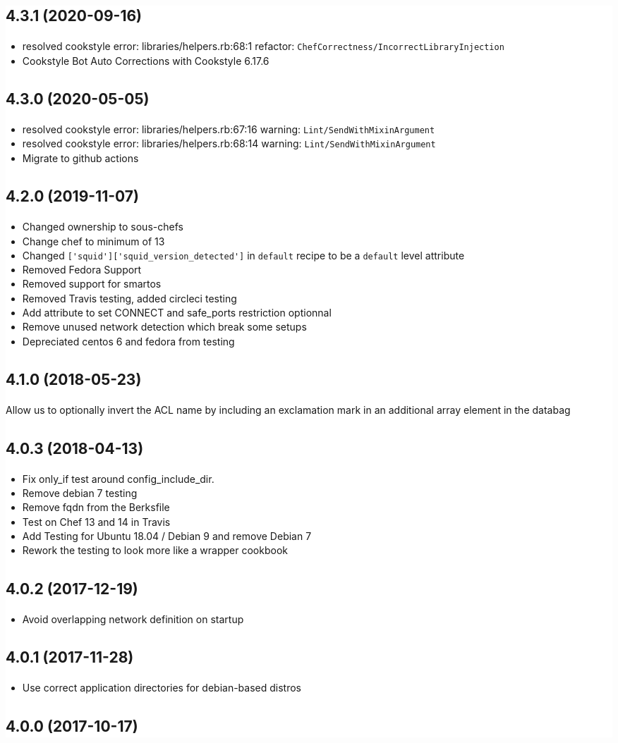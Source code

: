 ## 4.3.1 (2020-09-16)

* resolved cookstyle error: libraries/helpers.rb:68:1 refactor: `ChefCorrectness/IncorrectLibraryInjection`
* Cookstyle Bot Auto Corrections with Cookstyle 6.17.6

## 4.3.0 (2020-05-05)

* resolved cookstyle error: libraries/helpers.rb:67:16 warning: `Lint/SendWithMixinArgument`
* resolved cookstyle error: libraries/helpers.rb:68:14 warning: `Lint/SendWithMixinArgument`
* Migrate to github actions

## 4.2.0 (2019-11-07)

* Changed ownership to sous-chefs
* Change chef to minimum of 13
* Changed `['squid']['squid_version_detected']` in `default` recipe to be a `default` level attribute
* Removed Fedora Support
* Removed support for smartos
* Removed Travis testing, added circleci testing
* Add attribute to set CONNECT and safe_ports restriction optionnal
* Remove unused network detection which break some setups
* Depreciated centos 6 and fedora from testing

## 4.1.0 (2018-05-23)

Allow us to optionally invert the ACL name by including an exclamation mark in an additional array element in the databag

## 4.0.3 (2018-04-13)

* Fix only_if test around config_include_dir.
* Remove debian 7 testing
* Remove fqdn from the Berksfile
* Test on Chef 13 and 14 in Travis
* Add Testing for Ubuntu 18.04 / Debian 9 and remove Debian 7
* Rework the testing to look more like a wrapper cookbook

## 4.0.2 (2017-12-19)

* Avoid overlapping network definition on startup

## 4.0.1 (2017-11-28)

* Use correct application directories for debian-based distros

## 4.0.0 (2017-10-17)
